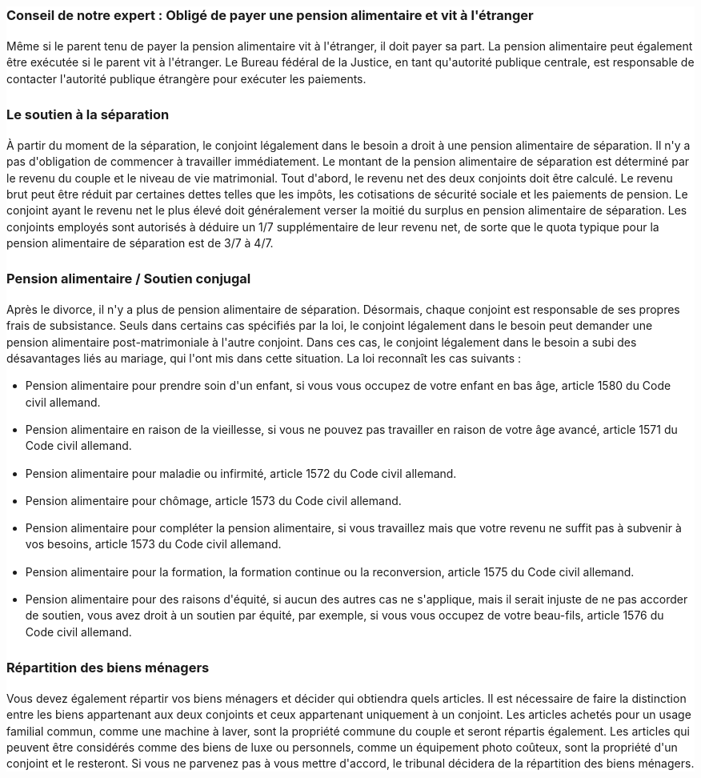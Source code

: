 ### Conseil de notre expert : Obligé de payer une pension alimentaire et vit à l'étranger

Même si le parent tenu de payer la pension alimentaire vit à l'étranger, il doit payer sa part. La pension alimentaire peut également être exécutée si le parent vit à l'étranger. Le Bureau fédéral de la Justice, en tant qu'autorité publique centrale, est responsable de contacter l'autorité publique étrangère pour exécuter les paiements.

### Le soutien à la séparation

À partir du moment de la séparation, le conjoint légalement dans le besoin a droit à une pension alimentaire de séparation. Il n'y a pas d'obligation de commencer à travailler immédiatement. Le montant de la pension alimentaire de séparation est déterminé par le revenu du couple et le niveau de vie matrimonial. Tout d'abord, le revenu net des deux conjoints doit être calculé. Le revenu brut peut être réduit par certaines dettes telles que les impôts, les cotisations de sécurité sociale et les paiements de pension. Le conjoint ayant le revenu net le plus élevé doit généralement verser la moitié du surplus en pension alimentaire de séparation. Les conjoints employés sont autorisés à déduire un 1/7 supplémentaire de leur revenu net, de sorte que le quota typique pour la pension alimentaire de séparation est de 3/7 à 4/7.

### Pension alimentaire / Soutien conjugal

Après le divorce, il n'y a plus de pension alimentaire de séparation. Désormais, chaque conjoint est responsable de ses propres frais de subsistance. Seuls dans certains cas spécifiés par la loi, le conjoint légalement dans le besoin peut demander une pension alimentaire post-matrimoniale à l'autre conjoint. Dans ces cas, le conjoint légalement dans le besoin a subi des désavantages liés au mariage, qui l'ont mis dans cette situation. La loi reconnaît les cas suivants :

- Pension alimentaire pour prendre soin d'un enfant, si vous vous occupez de votre enfant en bas âge, article 1580 du Code civil allemand.

- Pension alimentaire en raison de la vieillesse, si vous ne pouvez pas travailler en raison de votre âge avancé, article 1571 du Code civil allemand.

- Pension alimentaire pour maladie ou infirmité, article 1572 du Code civil allemand.

- Pension alimentaire pour chômage, article 1573 du Code civil allemand.

- Pension alimentaire pour compléter la pension alimentaire, si vous travaillez mais que votre revenu ne suffit pas à subvenir à vos besoins, article 1573 du Code civil allemand.

- Pension alimentaire pour la formation, la formation continue ou la reconversion, article 1575 du Code civil allemand.

- Pension alimentaire pour des raisons d'équité, si aucun des autres cas ne s'applique, mais il serait injuste de ne pas accorder de soutien, vous avez droit à un soutien par équité, par exemple, si vous vous occupez de votre beau-fils, article 1576 du Code civil allemand.

### Répartition des biens ménagers

Vous devez également répartir vos biens ménagers et décider qui obtiendra quels articles. Il est nécessaire de faire la distinction entre les biens appartenant aux deux conjoints et ceux appartenant uniquement à un conjoint. Les articles achetés pour un usage familial commun, comme une machine à laver, sont la propriété commune du couple et seront répartis également. Les articles qui peuvent être considérés comme des biens de luxe ou personnels, comme un équipement photo coûteux, sont la propriété d'un conjoint et le resteront. Si vous ne parvenez pas à vous mettre d'accord, le tribunal décidera de la répartition des biens ménagers.
